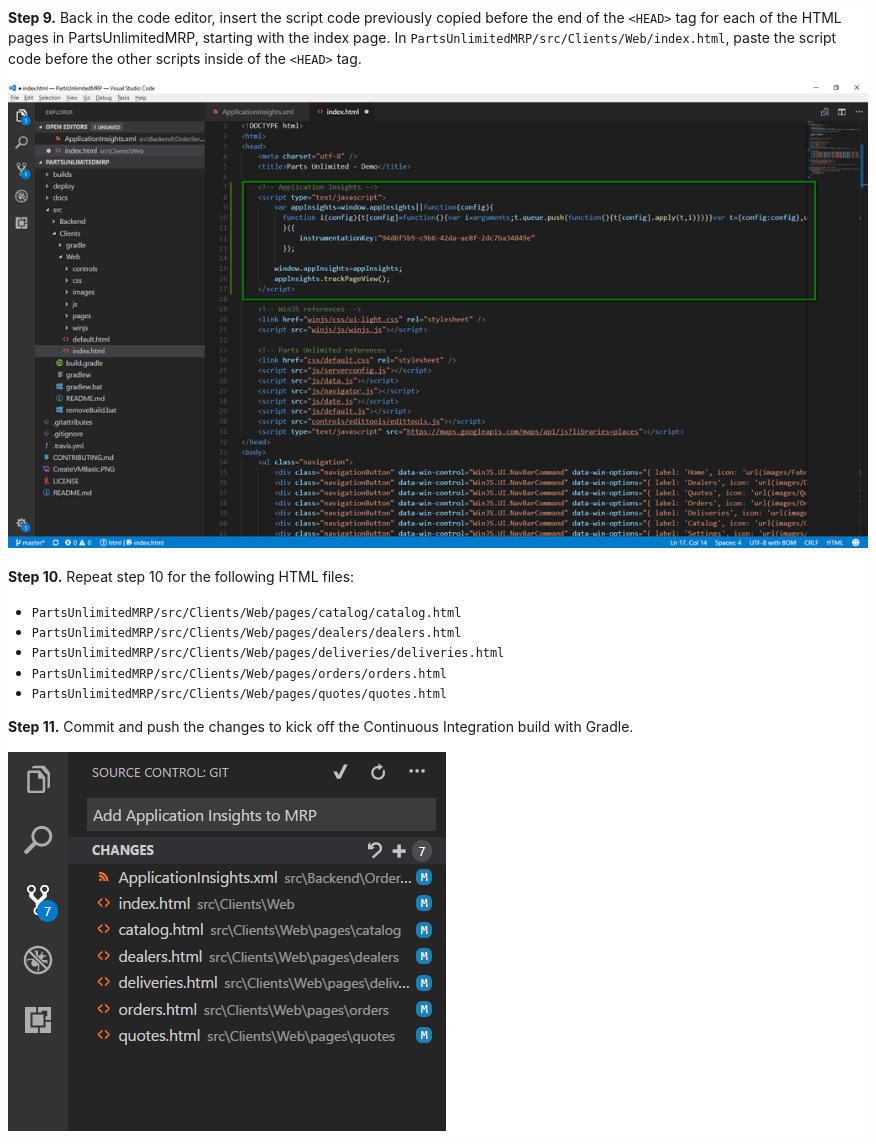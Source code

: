 **Step 9.** Back in the code editor, insert the script code previously copied before the end of the `<HEAD>` tag for each of the HTML pages in PartsUnlimitedMRP, starting with the index page. In `PartsUnlimitedMRP/src/Clients/Web/index.html`, paste the script code before the other scripts inside of the `<HEAD>` tag. 

![](<media/app-insights-step12.png>)

**Step 10.** Repeat step 10 for the following HTML files:

- `PartsUnlimitedMRP/src/Clients/Web/pages/catalog/catalog.html`
- `PartsUnlimitedMRP/src/Clients/Web/pages/dealers/dealers.html`
- `PartsUnlimitedMRP/src/Clients/Web/pages/deliveries/deliveries.html`
- `PartsUnlimitedMRP/src/Clients/Web/pages/orders/orders.html`
- `PartsUnlimitedMRP/src/Clients/Web/pages/quotes/quotes.html`

**Step 11.** Commit and push the changes to kick off the Continuous Integration build with Gradle. 

![](<media/app-insights-step13.png>)
